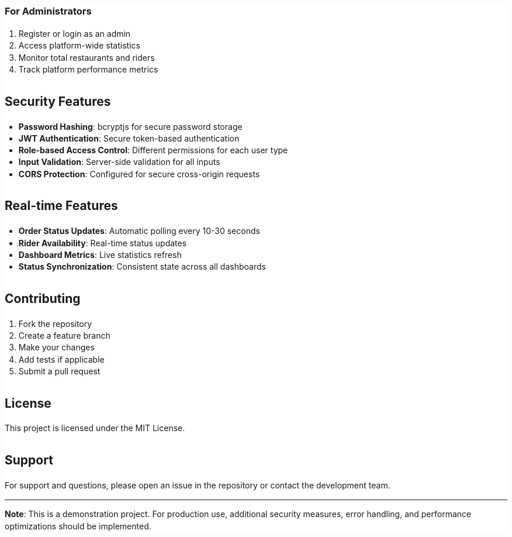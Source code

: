 ### For Administrators
1. Register or login as an admin
2. Access platform-wide statistics
3. Monitor total restaurants and riders
4. Track platform performance metrics

## Security Features

- **Password Hashing**: bcryptjs for secure password storage
- **JWT Authentication**: Secure token-based authentication
- **Role-based Access Control**: Different permissions for each user type
- **Input Validation**: Server-side validation for all inputs
- **CORS Protection**: Configured for secure cross-origin requests

## Real-time Features

- **Order Status Updates**: Automatic polling every 10-30 seconds
- **Rider Availability**: Real-time status updates
- **Dashboard Metrics**: Live statistics refresh
- **Status Synchronization**: Consistent state across all dashboards

## Contributing

1. Fork the repository
2. Create a feature branch
3. Make your changes
4. Add tests if applicable
5. Submit a pull request

## License

This project is licensed under the MIT License.

## Support

For support and questions, please open an issue in the repository or contact the development team.

---

**Note**: This is a demonstration project. For production use, additional security measures, error handling, and performance optimizations should be implemented.
